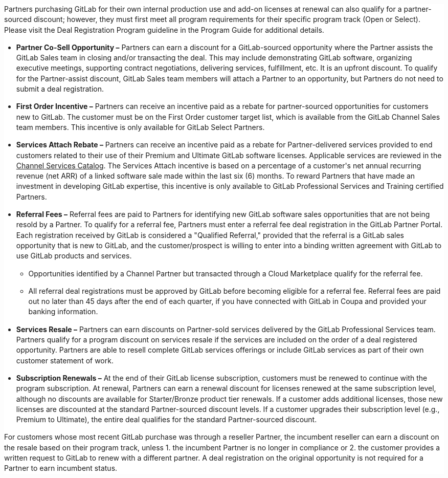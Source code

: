 Partners purchasing GitLab for their own internal production use and add-on licenses at renewal can also qualify for a partner-sourced discount; however, they must first meet all program requirements for their specific program track (Open or Select). Please visit the Deal Registration Program guideline in the Program Guide for additional details.

* **Partner Co-Sell Opportunity –** Partners can earn a discount for a GitLab-sourced opportunity where the Partner assists the GitLab Sales team in closing and/or transacting the deal. This may include demonstrating GitLab software, organizing executive meetings, supporting contract negotiations, delivering services, fulfillment, etc. It is an upfront discount. To qualify for the Partner-assist discount, GitLab Sales team members will attach a Partner to an opportunity, but Partners do not need to submit a deal registration.

* **First Order Incentive –** Partners can receive an incentive paid as a rebate for partner-sourced opportunities for customers new to GitLab. The customer must be on the First Order customer target list, which is available from the GitLab Channel Sales team members. This incentive is only available for GitLab Select Partners.

* **Services Attach Rebate –** Partners can receive an incentive paid as a rebate for Partner-delivered services provided to end customers related to their use of their Premium and Ultimate GitLab software licenses. Applicable services are reviewed in the [Channel Services Catalog](https://about.gitlab.com/handbook/resellers/services/services-catalog/). The Services Attach incentive is based on a percentage of a customer's net annual recurring revenue (net ARR) of a linked software sale made within the last six (6) months. To reward Partners that have made an investment in developing GitLab expertise, this incentive is only available to GitLab Professional Services and Training certified Partners.

* **Referral Fees –** Referral fees are paid to Partners for identifying new GitLab software sales opportunities that are not being resold by a Partner. To qualify for a referral fee, Partners must enter a referral fee deal registration in the GitLab Partner Portal. Each registration received by GitLab is considered a "Qualified Referral," provided that the referral is a GitLab sales opportunity that is new to GitLab, and the customer/prospect is willing to enter into a binding written agreement with GitLab to use GitLab products and services.

    * Opportunities identified by a Channel Partner but transacted through a Cloud Marketplace qualify for the referral fee.

    * All referral deal registrations must be approved by GitLab before becoming eligible for a referral fee. Referral fees are paid out no later than 45 days after the end of each quarter, if you have connected with GitLab in Coupa and provided your banking information.

* **Services Resale –** Partners can earn discounts on Partner-sold services delivered by the GitLab Professional Services team. Partners qualify for a program discount on services resale if the services are included on the order of a deal registered opportunity. Partners are able to resell complete GitLab services offerings or include GitLab services as part of their own customer statement of work.

* **Subscription Renewals –** At the end of their GitLab license subscription, customers must be renewed to continue with the program subscription. At renewal, Partners can earn a renewal discount for licenses renewed at the same subscription level, although no discounts are available for Starter/Bronze product tier renewals. If a customer adds additional licenses, those new licenses are discounted at the standard Partner-sourced discount levels. If a customer upgrades their subscription level (e.g., Premium to Ultimate), the entire deal qualifies for the standard Partner-sourced discount.

For customers whose most recent GitLab purchase was through a reseller Partner, the incumbent reseller can earn a discount on the resale based on their program track, unless 1. the incumbent Partner is no longer in compliance or 2. the customer provides a written request to GitLab to renew with a different partner. A deal registration on the original opportunity is not required for a Partner to earn incumbent status.
